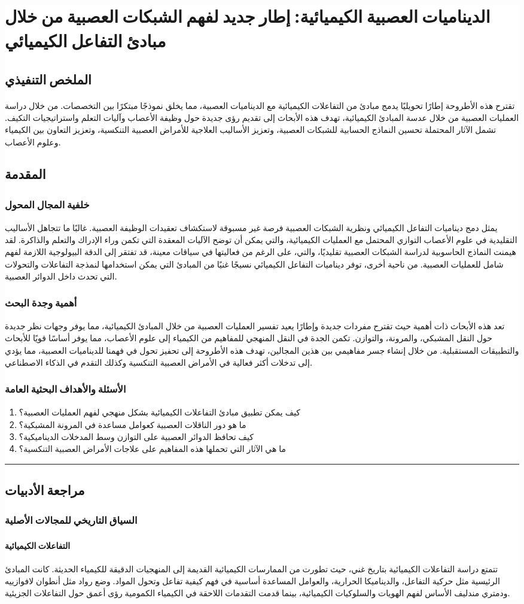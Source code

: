 # الديناميات العصبية الكيميائية: إطار جديد لفهم الشبكات العصبية من خلال مبادئ التفاعل الكيميائي

## الملخص التنفيذي

تقترح هذه الأطروحة إطارًا تحويليًا يدمج مبادئ من التفاعلات الكيميائية مع الديناميات العصبية، مما يخلق نموذجًا مبتكرًا بين التخصصات. من خلال دراسة العمليات العصبية من خلال عدسة المبادئ الكيميائية، تهدف هذه الأبحاث إلى تقديم رؤى جديدة حول وظيفة الأعصاب وآليات التعلم واستراتيجيات التكيف. تشمل الآثار المحتملة تحسين النماذج الحسابية للشبكات العصبية، وتعزيز الأساليب العلاجية للأمراض العصبية التنكسية، وتعزيز التعاون بين الكيمياء وعلوم الأعصاب.

## المقدمة

### خلفية المجال المحول

يمثل دمج ديناميات التفاعل الكيميائي ونظرية الشبكات العصبية فرصة غير مسبوقة لاستكشاف تعقيدات الوظيفة العصبية. غالبًا ما تتجاهل الأساليب التقليدية في علوم الأعصاب التوازي المحتمل مع العمليات الكيميائية، والتي يمكن أن توضح الآليات المعقدة التي تكمن وراء الإدراك والتعلم والذاكرة. لقد هيمنت النماذج الحاسوبية لدراسة الشبكات العصبية تقليديًا، والتي، على الرغم من فعاليتها في سياقات معينة، قد تفتقر إلى الدقة البيولوجية اللازمة لفهم شامل للعمليات العصبية. من ناحية أخرى، توفر ديناميات التفاعل الكيميائي نسيجًا غنيًا من المبادئ التي يمكن استخدامها لنمذجة التفاعلات والتحولات التي تحدث داخل الدوائر العصبية.

### أهمية وجدة البحث

تعد هذه الأبحاث ذات أهمية حيث تقترح مفردات جديدة وإطارًا يعيد تفسير العمليات العصبية من خلال المبادئ الكيميائية، مما يوفر وجهات نظر جديدة حول النقل المشبكي، والمرونة، والتوازن. تكمن الجدة في النقل المنهجي للمفاهيم من الكيمياء إلى علوم الأعصاب، مما يوفر أساسًا قويًا للأبحاث والتطبيقات المستقبلية. من خلال إنشاء جسر مفاهيمي بين هذين المجالين، تهدف هذه الأطروحة إلى تحفيز تحول في فهمنا للديناميات العصبية، مما يؤدي إلى تدخلات أكثر فعالية في الأمراض العصبية التنكسية وكذلك التقدم في الذكاء الاصطناعي.

### الأسئلة والأهداف البحثية العامة

1. كيف يمكن تطبيق مبادئ التفاعلات الكيميائية بشكل منهجي لفهم العمليات العصبية؟
2. ما هو دور الناقلات العصبية كعوامل مساعدة في المرونة المشبكية؟
3. كيف تحافظ الدوائر العصبية على التوازن وسط المدخلات الديناميكية؟
4. ما هي الآثار التي تحملها هذه المفاهيم على علاجات الأمراض العصبية التنكسية؟

---

## مراجعة الأدبيات

### السياق التاريخي للمجالات الأصلية

#### التفاعلات الكيميائية

تتمتع دراسة التفاعلات الكيميائية بتاريخ غني، حيث تطورت من الممارسات الكيميائية القديمة إلى المنهجيات الدقيقة للكيمياء الحديثة. كانت المبادئ الرئيسية مثل حركية التفاعل، والديناميكا الحرارية، والعوامل المساعدة أساسية في فهم كيفية تفاعل وتحول المواد. وضع رواد مثل أنطوان لافوازييه ودمتري مندليف الأساس لفهم الهويات والسلوكيات الكيميائية، بينما قدمت التقدمات اللاحقة في الكيمياء الكمومية رؤى أعمق حول التفاعلات الجزيئية.
